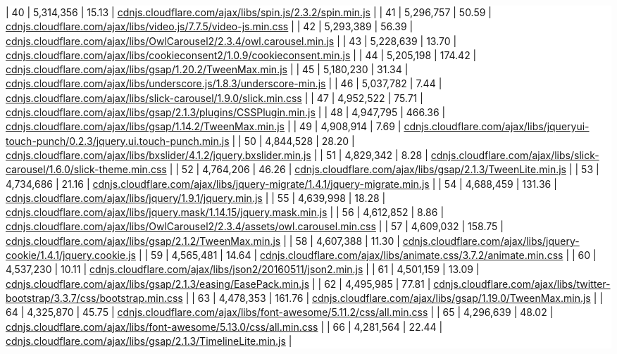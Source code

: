 | 40  | 5,314,356  |    15.13 | [cdnjs.cloudflare.com/ajax/libs/spin.js/2.3.2/spin.min.js](https://cdnjs.cloudflare.com/ajax/libs/spin.js/2.3.2/spin.min.js)                                                             |
| 41  | 5,296,757  |    50.59 | [cdnjs.cloudflare.com/ajax/libs/video.js/7.7.5/video-js.min.css](https://cdnjs.cloudflare.com/ajax/libs/video.js/7.7.5/video-js.min.css)                                                 |
| 42  | 5,293,389  |    56.39 | [cdnjs.cloudflare.com/ajax/libs/OwlCarousel2/2.3.4/owl.carousel.min.js](https://cdnjs.cloudflare.com/ajax/libs/OwlCarousel2/2.3.4/owl.carousel.min.js)                                   |
| 43  | 5,228,639  |    13.70 | [cdnjs.cloudflare.com/ajax/libs/cookieconsent2/1.0.9/cookieconsent.min.js](https://cdnjs.cloudflare.com/ajax/libs/cookieconsent2/1.0.9/cookieconsent.min.js)                             |
| 44  | 5,205,198  |   174.42 | [cdnjs.cloudflare.com/ajax/libs/gsap/1.20.2/TweenMax.min.js](https://cdnjs.cloudflare.com/ajax/libs/gsap/1.20.2/TweenMax.min.js)                                                         |
| 45  | 5,180,230  |    31.34 | [cdnjs.cloudflare.com/ajax/libs/underscore.js/1.8.3/underscore-min.js](https://cdnjs.cloudflare.com/ajax/libs/underscore.js/1.8.3/underscore-min.js)                                     |
| 46  | 5,037,782  |     7.44 | [cdnjs.cloudflare.com/ajax/libs/slick-carousel/1.9.0/slick.min.css](https://cdnjs.cloudflare.com/ajax/libs/slick-carousel/1.9.0/slick.min.css)                                           |
| 47  | 4,952,522  |    75.71 | [cdnjs.cloudflare.com/ajax/libs/gsap/2.1.3/plugins/CSSPlugin.min.js](https://cdnjs.cloudflare.com/ajax/libs/gsap/2.1.3/plugins/CSSPlugin.min.js)                                         |
| 48  | 4,947,795  |   466.36 | [cdnjs.cloudflare.com/ajax/libs/gsap/1.14.2/TweenMax.min.js](https://cdnjs.cloudflare.com/ajax/libs/gsap/1.14.2/TweenMax.min.js)                                                         |
| 49  | 4,908,914  |     7.69 | [cdnjs.cloudflare.com/ajax/libs/jqueryui-touch-punch/0.2.3/jquery.ui.touch-punch.min.js](https://cdnjs.cloudflare.com/ajax/libs/jqueryui-touch-punch/0.2.3/jquery.ui.touch-punch.min.js) |
| 50  | 4,844,528  |    28.20 | [cdnjs.cloudflare.com/ajax/libs/bxslider/4.1.2/jquery.bxslider.min.js](https://cdnjs.cloudflare.com/ajax/libs/bxslider/4.1.2/jquery.bxslider.min.js)                                     |
| 51  | 4,829,342  |     8.28 | [cdnjs.cloudflare.com/ajax/libs/slick-carousel/1.6.0/slick-theme.min.css](https://cdnjs.cloudflare.com/ajax/libs/slick-carousel/1.6.0/slick-theme.min.css)                               |
| 52  | 4,764,206  |    46.26 | [cdnjs.cloudflare.com/ajax/libs/gsap/2.1.3/TweenLite.min.js](https://cdnjs.cloudflare.com/ajax/libs/gsap/2.1.3/TweenLite.min.js)                                                         |
| 53  | 4,734,686  |    21.16 | [cdnjs.cloudflare.com/ajax/libs/jquery-migrate/1.4.1/jquery-migrate.min.js](https://cdnjs.cloudflare.com/ajax/libs/jquery-migrate/1.4.1/jquery-migrate.min.js)                           |
| 54  | 4,688,459  |   131.36 | [cdnjs.cloudflare.com/ajax/libs/jquery/1.9.1/jquery.min.js](https://cdnjs.cloudflare.com/ajax/libs/jquery/1.9.1/jquery.min.js)                                                           |
| 55  | 4,639,998  |    18.28 | [cdnjs.cloudflare.com/ajax/libs/jquery.mask/1.14.15/jquery.mask.min.js](https://cdnjs.cloudflare.com/ajax/libs/jquery.mask/1.14.15/jquery.mask.min.js)                                   |
| 56  | 4,612,852  |     8.86 | [cdnjs.cloudflare.com/ajax/libs/OwlCarousel2/2.3.4/assets/owl.carousel.min.css](https://cdnjs.cloudflare.com/ajax/libs/OwlCarousel2/2.3.4/assets/owl.carousel.min.css)                   |
| 57  | 4,609,032  |   158.75 | [cdnjs.cloudflare.com/ajax/libs/gsap/2.1.2/TweenMax.min.js](https://cdnjs.cloudflare.com/ajax/libs/gsap/2.1.2/TweenMax.min.js)                                                           |
| 58  | 4,607,388  |    11.30 | [cdnjs.cloudflare.com/ajax/libs/jquery-cookie/1.4.1/jquery.cookie.js](https://cdnjs.cloudflare.com/ajax/libs/jquery-cookie/1.4.1/jquery.cookie.js)                                       |
| 59  | 4,565,481  |    14.64 | [cdnjs.cloudflare.com/ajax/libs/animate.css/3.7.2/animate.min.css](https://cdnjs.cloudflare.com/ajax/libs/animate.css/3.7.2/animate.min.css)                                             |
| 60  | 4,537,230  |    10.11 | [cdnjs.cloudflare.com/ajax/libs/json2/20160511/json2.min.js](https://cdnjs.cloudflare.com/ajax/libs/json2/20160511/json2.min.js)                                                         |
| 61  | 4,501,159  |    13.09 | [cdnjs.cloudflare.com/ajax/libs/gsap/2.1.3/easing/EasePack.min.js](https://cdnjs.cloudflare.com/ajax/libs/gsap/2.1.3/easing/EasePack.min.js)                                             |
| 62  | 4,495,985  |    77.81 | [cdnjs.cloudflare.com/ajax/libs/twitter-bootstrap/3.3.7/css/bootstrap.min.css](https://cdnjs.cloudflare.com/ajax/libs/twitter-bootstrap/3.3.7/css/bootstrap.min.css)                     |
| 63  | 4,478,353  |   161.76 | [cdnjs.cloudflare.com/ajax/libs/gsap/1.19.0/TweenMax.min.js](https://cdnjs.cloudflare.com/ajax/libs/gsap/1.19.0/TweenMax.min.js)                                                         |
| 64  | 4,325,870  |    45.75 | [cdnjs.cloudflare.com/ajax/libs/font-awesome/5.11.2/css/all.min.css](https://cdnjs.cloudflare.com/ajax/libs/font-awesome/5.11.2/css/all.min.css)                                         |
| 65  | 4,296,639  |    48.02 | [cdnjs.cloudflare.com/ajax/libs/font-awesome/5.13.0/css/all.min.css](https://cdnjs.cloudflare.com/ajax/libs/font-awesome/5.13.0/css/all.min.css)                                         |
| 66  | 4,281,564  |    22.44 | [cdnjs.cloudflare.com/ajax/libs/gsap/2.1.3/TimelineLite.min.js](https://cdnjs.cloudflare.com/ajax/libs/gsap/2.1.3/TimelineLite.min.js)                                                   |
